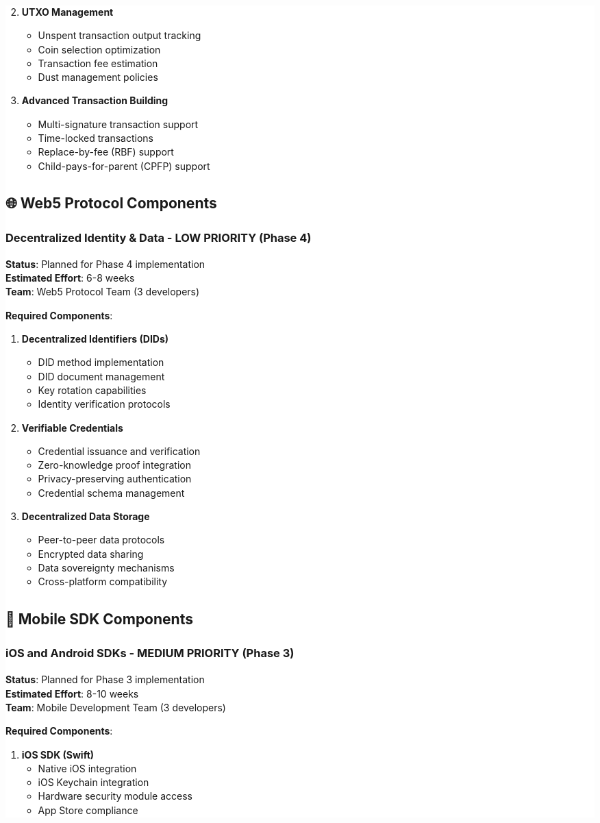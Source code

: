 2. **UTXO Management**
   - Unspent transaction output tracking
   - Coin selection optimization
   - Transaction fee estimation
   - Dust management policies

3. **Advanced Transaction Building**
   - Multi-signature transaction support
   - Time-locked transactions
   - Replace-by-fee (RBF) support
   - Child-pays-for-parent (CPFP) support

## 🌐 **Web5 Protocol Components**

### **Decentralized Identity & Data** - **LOW PRIORITY (Phase 4)**

**Status**: Planned for Phase 4 implementation  
**Estimated Effort**: 6-8 weeks  
**Team**: Web5 Protocol Team (3 developers)

**Required Components**:

1. **Decentralized Identifiers (DIDs)**
   - DID method implementation
   - DID document management
   - Key rotation capabilities
   - Identity verification protocols

2. **Verifiable Credentials**
   - Credential issuance and verification
   - Zero-knowledge proof integration
   - Privacy-preserving authentication
   - Credential schema management

3. **Decentralized Data Storage**
   - Peer-to-peer data protocols
   - Encrypted data sharing
   - Data sovereignty mechanisms
   - Cross-platform compatibility

## 📱 **Mobile SDK Components**

### **iOS and Android SDKs** - **MEDIUM PRIORITY (Phase 3)**

**Status**: Planned for Phase 3 implementation  
**Estimated Effort**: 8-10 weeks  
**Team**: Mobile Development Team (3 developers)

**Required Components**:

1. **iOS SDK (Swift)**
   - Native iOS integration
   - iOS Keychain integration
   - Hardware security module access
   - App Store compliance
